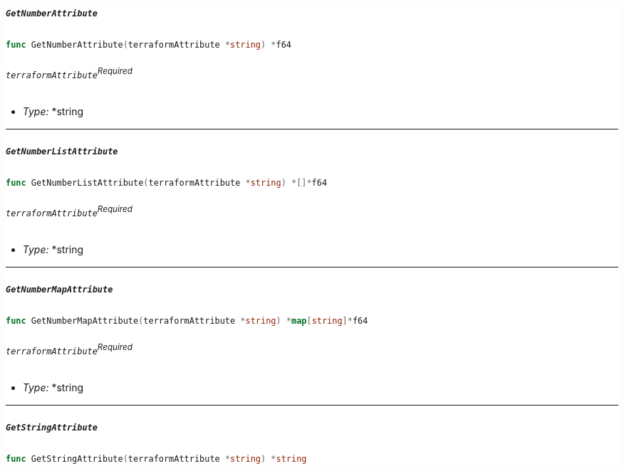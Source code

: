 
##### `GetNumberAttribute` <a name="GetNumberAttribute" id="@cdktf/provider-azurerm.eventgridDomain.EventgridDomain.getNumberAttribute"></a>

```go
func GetNumberAttribute(terraformAttribute *string) *f64
```

###### `terraformAttribute`<sup>Required</sup> <a name="terraformAttribute" id="@cdktf/provider-azurerm.eventgridDomain.EventgridDomain.getNumberAttribute.parameter.terraformAttribute"></a>

- *Type:* *string

---

##### `GetNumberListAttribute` <a name="GetNumberListAttribute" id="@cdktf/provider-azurerm.eventgridDomain.EventgridDomain.getNumberListAttribute"></a>

```go
func GetNumberListAttribute(terraformAttribute *string) *[]*f64
```

###### `terraformAttribute`<sup>Required</sup> <a name="terraformAttribute" id="@cdktf/provider-azurerm.eventgridDomain.EventgridDomain.getNumberListAttribute.parameter.terraformAttribute"></a>

- *Type:* *string

---

##### `GetNumberMapAttribute` <a name="GetNumberMapAttribute" id="@cdktf/provider-azurerm.eventgridDomain.EventgridDomain.getNumberMapAttribute"></a>

```go
func GetNumberMapAttribute(terraformAttribute *string) *map[string]*f64
```

###### `terraformAttribute`<sup>Required</sup> <a name="terraformAttribute" id="@cdktf/provider-azurerm.eventgridDomain.EventgridDomain.getNumberMapAttribute.parameter.terraformAttribute"></a>

- *Type:* *string

---

##### `GetStringAttribute` <a name="GetStringAttribute" id="@cdktf/provider-azurerm.eventgridDomain.EventgridDomain.getStringAttribute"></a>

```go
func GetStringAttribute(terraformAttribute *string) *string
```
